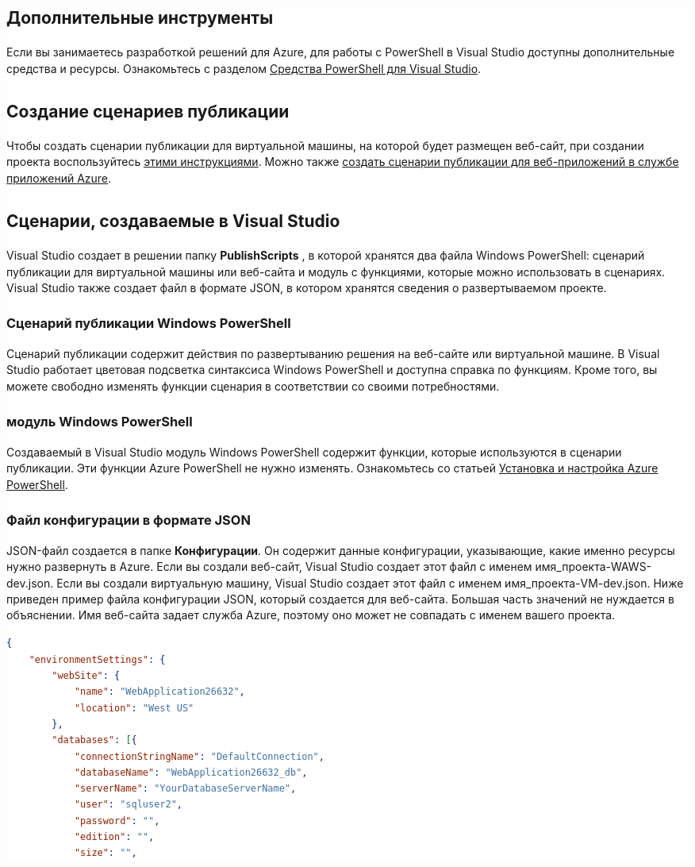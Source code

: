 ## <a name="additional-tools"></a>Дополнительные инструменты

Если вы занимаетесь разработкой решений для Azure, для работы с PowerShell в Visual Studio доступны дополнительные средства и ресурсы. Ознакомьтесь с разделом [Средства PowerShell для Visual Studio](https://marketplace.visualstudio.com/items?itemName=AdamRDriscoll.PowerShellToolsforVisualStudio2015).

## <a name="generating-the-publish-scripts"></a>Создание сценариев публикации

Чтобы создать сценарии публикации для виртуальной машины, на которой будет размещен веб-сайт, при создании проекта воспользуйтесь [этими инструкциями](/azure/virtual-machines/windows/classic/web-app-visual-studio). Можно также [создать сценарии публикации для веб-приложений в службе приложений Azure](/azure/app-service/scripts/app-service-powershell-deploy-github).

## <a name="scripts-that-visual-studio-generates"></a>Сценарии, создаваемые в Visual Studio

Visual Studio создает в решении папку **PublishScripts** , в которой хранятся два файла Windows PowerShell: сценарий публикации для виртуальной машины или веб-сайта и модуль с функциями, которые можно использовать в сценариях. Visual Studio также создает файл в формате JSON, в котором хранятся сведения о развертываемом проекте.

### <a name="windows-powershell-publish-script"></a>Сценарий публикации Windows PowerShell

Сценарий публикации содержит действия по развертыванию решения на веб-сайте или виртуальной машине. В Visual Studio работает цветовая подсветка синтаксиса Windows PowerShell и доступна справка по функциям. Кроме того, вы можете свободно изменять функции сценария в соответствии со своими потребностями.

### <a name="windows-powershell-module"></a>модуль Windows PowerShell

Создаваемый в Visual Studio модуль Windows PowerShell содержит функции, которые используются в сценарии публикации. Эти функции Azure PowerShell не нужно изменять. Ознакомьтесь со статьей [Установка и настройка Azure PowerShell](/powershell/azure/overview).

### <a name="json-configuration-file"></a>Файл конфигурации в формате JSON

JSON-файл создается в папке **Конфигурации**. Он содержит данные конфигурации, указывающие, какие именно ресурсы нужно развернуть в Azure. Если вы создали веб-сайт, Visual Studio создает этот файл с именем имя_проекта-WAWS-dev.json. Если вы создали виртуальную машину, Visual Studio создает этот файл с именем имя_проекта-VM-dev.json. Ниже приведен пример файла конфигурации JSON, который создается для веб-сайта. Большая часть значений не нуждается в объяснении. Имя веб-сайта задает служба Azure, поэтому оно может не совпадать с именем вашего проекта.

```json
{
    "environmentSettings": {
        "webSite": {
            "name": "WebApplication26632",
            "location": "West US"
        },
        "databases": [{
            "connectionStringName": "DefaultConnection",
            "databaseName": "WebApplication26632_db",
            "serverName": "YourDatabaseServerName",
            "user": "sqluser2",
            "password": "",
            "edition": "",
            "size": "",
```